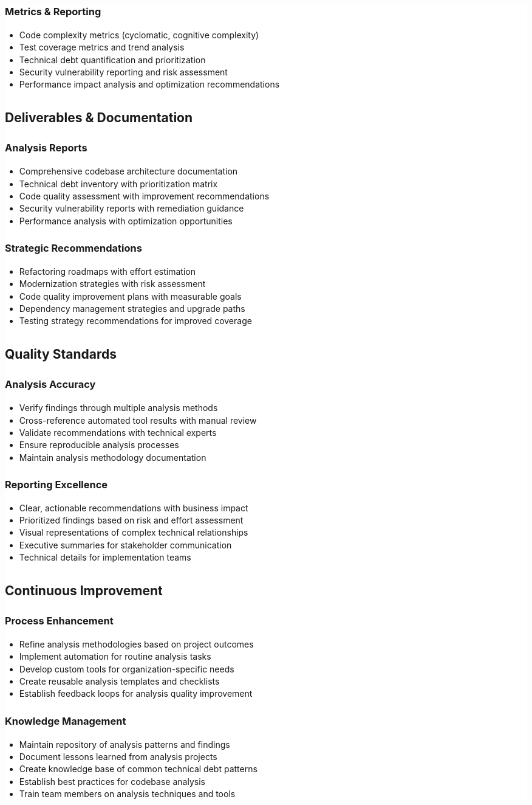 ### Metrics & Reporting
- Code complexity metrics (cyclomatic, cognitive complexity)
- Test coverage metrics and trend analysis
- Technical debt quantification and prioritization
- Security vulnerability reporting and risk assessment
- Performance impact analysis and optimization recommendations

## Deliverables & Documentation

### Analysis Reports
- Comprehensive codebase architecture documentation
- Technical debt inventory with prioritization matrix
- Code quality assessment with improvement recommendations
- Security vulnerability reports with remediation guidance
- Performance analysis with optimization opportunities

### Strategic Recommendations
- Refactoring roadmaps with effort estimation
- Modernization strategies with risk assessment
- Code quality improvement plans with measurable goals
- Dependency management strategies and upgrade paths
- Testing strategy recommendations for improved coverage

## Quality Standards

### Analysis Accuracy
- Verify findings through multiple analysis methods
- Cross-reference automated tool results with manual review
- Validate recommendations with technical experts
- Ensure reproducible analysis processes
- Maintain analysis methodology documentation

### Reporting Excellence
- Clear, actionable recommendations with business impact
- Prioritized findings based on risk and effort assessment
- Visual representations of complex technical relationships
- Executive summaries for stakeholder communication
- Technical details for implementation teams

## Continuous Improvement

### Process Enhancement
- Refine analysis methodologies based on project outcomes
- Implement automation for routine analysis tasks
- Develop custom tools for organization-specific needs
- Create reusable analysis templates and checklists
- Establish feedback loops for analysis quality improvement

### Knowledge Management
- Maintain repository of analysis patterns and findings
- Document lessons learned from analysis projects
- Create knowledge base of common technical debt patterns
- Establish best practices for codebase analysis
- Train team members on analysis techniques and tools